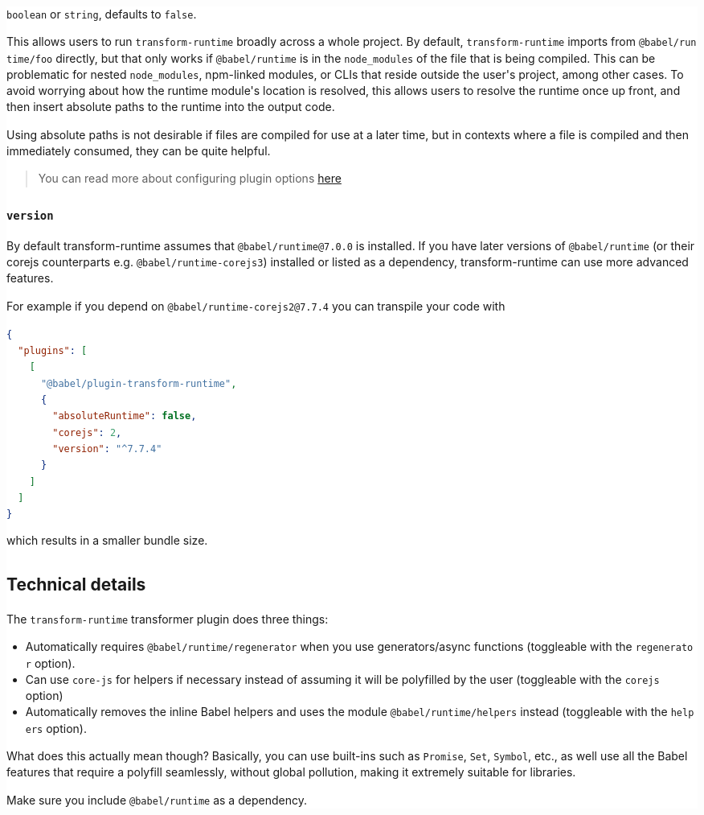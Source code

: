 `boolean` or `string`, defaults to `false`.

This allows users to run `transform-runtime` broadly across a whole project. By default, `transform-runtime` imports from `@babel/runtime/foo` directly, but that only works if `@babel/runtime` is in the `node_modules` of the file that is being compiled. This can be problematic for nested `node_modules`, npm-linked modules, or CLIs that reside outside the user's project, among other cases. To avoid worrying about how the runtime module's location is resolved, this allows users to resolve the runtime once up front, and then insert absolute paths to the runtime into the output code.

Using absolute paths is not desirable if files are compiled for use at a later time, but in contexts where a file is compiled and then immediately consumed, they can be quite helpful.

> You can read more about configuring plugin options [here](https://babeljs.io/docs/en/plugins#plugin-options)

### `version`

By default transform-runtime assumes that `@babel/runtime@7.0.0` is installed. If you have later versions of
`@babel/runtime` (or their corejs counterparts e.g. `@babel/runtime-corejs3`) installed or listed as a dependency, transform-runtime can use more advanced features.

For example if you depend on `@babel/runtime-corejs2@7.7.4` you can transpile your code with
```json
{
  "plugins": [
    [
      "@babel/plugin-transform-runtime",
      {
        "absoluteRuntime": false,
        "corejs": 2,
        "version": "^7.7.4"
      }
    ]
  ]
}
```
which results in a smaller bundle size.

## Technical details

The `transform-runtime` transformer plugin does three things:

- Automatically requires `@babel/runtime/regenerator` when you use generators/async functions (toggleable with the `regenerator` option).
- Can use `core-js` for helpers if necessary instead of assuming it will be polyfilled by the user (toggleable with the `corejs` option)
- Automatically removes the inline Babel helpers and uses the module `@babel/runtime/helpers` instead (toggleable with the `helpers` option).

What does this actually mean though? Basically, you can use built-ins such as `Promise`, `Set`, `Symbol`, etc., as well use all the Babel features that require a polyfill seamlessly, without global pollution, making it extremely suitable for libraries.

Make sure you include `@babel/runtime` as a dependency.
